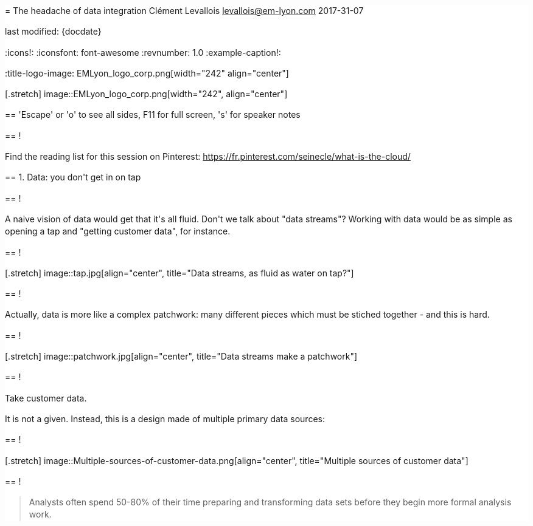= The headache of data integration
Clément Levallois <levallois@em-lyon.com>
2017-31-07

last modified: {docdate}

:icons!:
:iconsfont:   font-awesome
:revnumber: 1.0
:example-caption!:

:title-logo-image: EMLyon_logo_corp.png[width="242" align="center"]

[.stretch]
image::EMLyon_logo_corp.png[width="242", align="center"]


==  'Escape' or 'o' to see all sides, F11 for full screen, 's' for speaker notes

==  !

Find the reading list for this session on Pinterest:
https://fr.pinterest.com/seinecle/what-is-the-cloud/

==  1. Data: you don't get in on tap

==  !

A naive vision of data would get that it's all fluid. Don't we talk about "data streams"?
Working with data would be as simple as opening a tap and "getting customer data", for instance.

==  !

[.stretch]
image::tap.jpg[align="center", title="Data streams, as fluid as water on tap?"]


==  !

Actually, data is more like a complex patchwork: many different pieces which must be stiched together - and this is hard.

==  !

[.stretch]
image::patchwork.jpg[align="center", title="Data streams make a patchwork"]


==  !

Take customer data.

It is not a given. Instead, this is a design made of multiple primary data sources:

==  !

[.stretch]
image::Multiple-sources-of-customer-data.png[align="center", title="Multiple sources of customer data"]


==  !
> Analysts often spend 50-80% of their time preparing and transforming data sets before they begin more formal analysis work.
